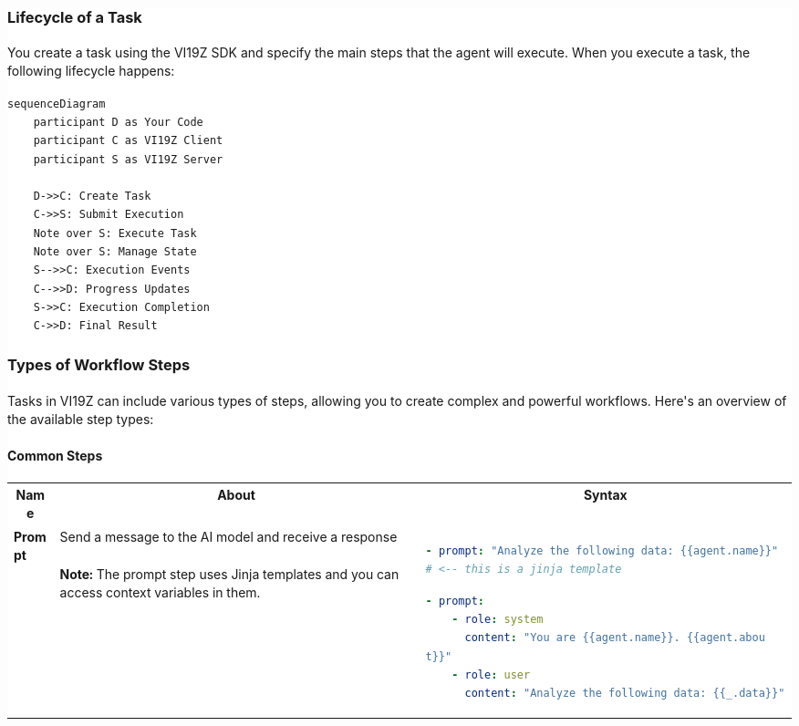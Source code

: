 ### Lifecycle of a Task

You create a task using the VI19Z SDK and specify the main steps that the agent will execute. When you execute a task, the following lifecycle happens:

```mermaid
sequenceDiagram
    participant D as Your Code
    participant C as VI19Z Client
    participant S as VI19Z Server

    D->>C: Create Task
    C->>S: Submit Execution
    Note over S: Execute Task
    Note over S: Manage State
    S-->>C: Execution Events
    C-->>D: Progress Updates
    S->>C: Execution Completion
    C->>D: Final Result
```

### Types of Workflow Steps

Tasks in VI19Z can include various types of steps, allowing you to create complex and powerful workflows. Here's an overview of the available step types:

#### Common Steps

<table>
<tr>
    <th>Name</th>
    <th>About</th>
    <th>Syntax</th>
</tr>
<tr>
<td> <b>Prompt</b> </td>
<td>
Send a message to the AI model and receive a response
<br><br><b>Note:</b> The prompt step uses Jinja templates and you can access context variables in them.
</td>

<td>

```yaml
- prompt: "Analyze the following data: {{agent.name}}" # <-- this is a jinja template
```

```yaml
- prompt:
    - role: system
      content: "You are {{agent.name}}. {{agent.about}}"
    - role: user
      content: "Analyze the following data: {{_.data}}"
```
